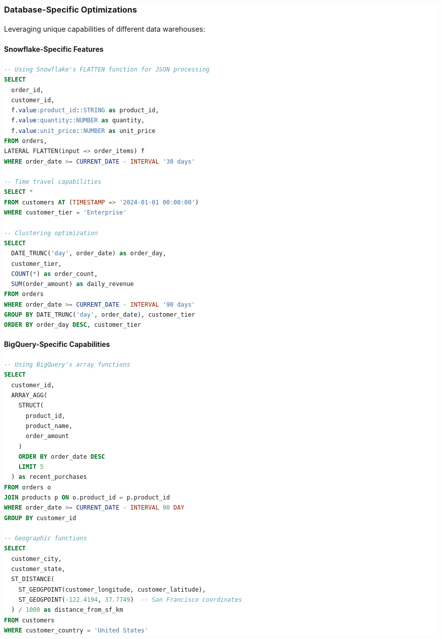 ### **Database-Specific Optimizations**
Leveraging unique capabilities of different data warehouses:

#### **Snowflake-Specific Features**
```sql
-- Using Snowflake's FLATTEN function for JSON processing
SELECT 
  order_id,
  customer_id,
  f.value:product_id::STRING as product_id,
  f.value:quantity::NUMBER as quantity,
  f.value:unit_price::NUMBER as unit_price
FROM orders,
LATERAL FLATTEN(input => order_items) f
WHERE order_date >= CURRENT_DATE - INTERVAL '30 days'

-- Time travel capabilities
SELECT *
FROM customers AT (TIMESTAMP => '2024-01-01 00:00:00')
WHERE customer_tier = 'Enterprise'

-- Clustering optimization
SELECT 
  DATE_TRUNC('day', order_date) as order_day,
  customer_tier,
  COUNT(*) as order_count,
  SUM(order_amount) as daily_revenue
FROM orders
WHERE order_date >= CURRENT_DATE - INTERVAL '90 days'
GROUP BY DATE_TRUNC('day', order_date), customer_tier
ORDER BY order_day DESC, customer_tier
```

#### **BigQuery-Specific Capabilities**
```sql
-- Using BigQuery's array functions
SELECT 
  customer_id,
  ARRAY_AGG(
    STRUCT(
      product_id, 
      product_name, 
      order_amount
    )
    ORDER BY order_date DESC
    LIMIT 5
  ) as recent_purchases
FROM orders o
JOIN products p ON o.product_id = p.product_id
WHERE order_date >= CURRENT_DATE - INTERVAL 90 DAY
GROUP BY customer_id

-- Geographic functions
SELECT 
  customer_city,
  customer_state,
  ST_DISTANCE(
    ST_GEOGPOINT(customer_longitude, customer_latitude),
    ST_GEOGPOINT(-122.4194, 37.7749)  -- San Francisco coordinates
  ) / 1000 as distance_from_sf_km
FROM customers
WHERE customer_country = 'United States'
```
